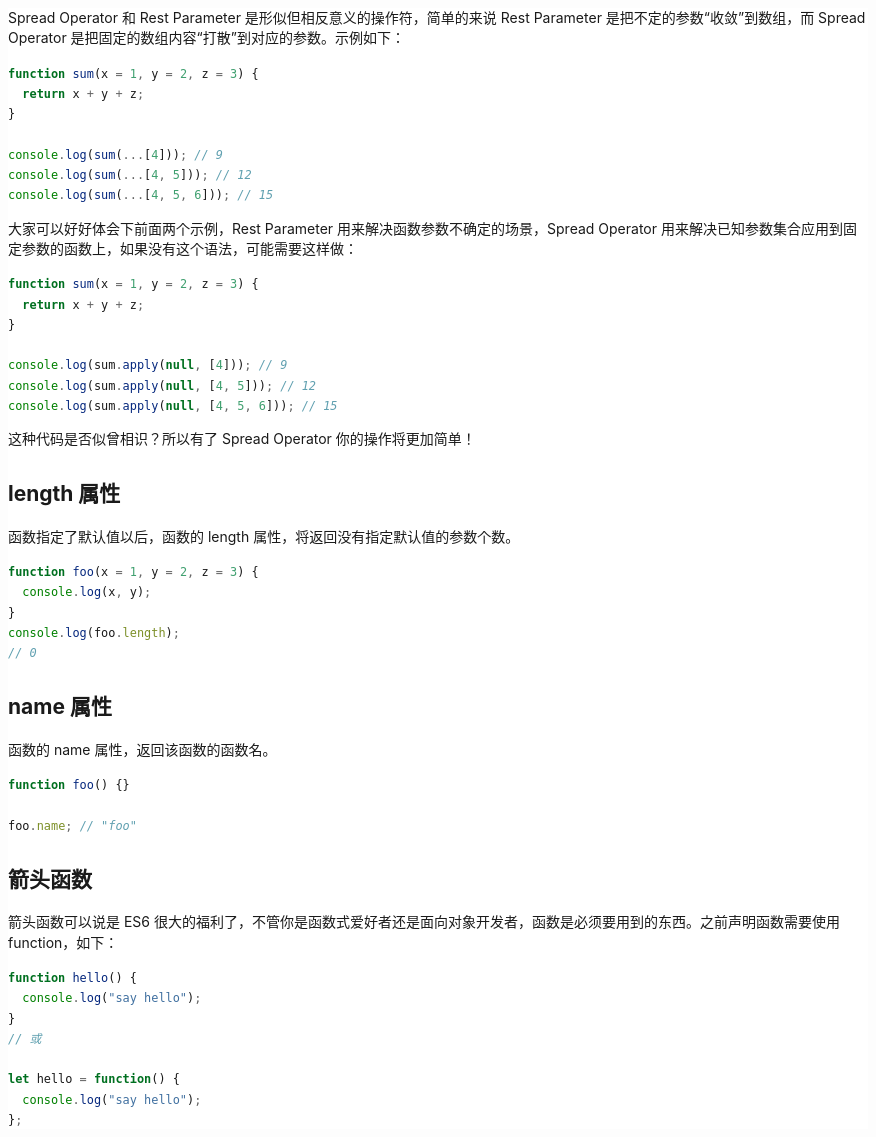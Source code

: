 Spread Operator 和 Rest Parameter 是形似但相反意义的操作符，简单的来说 Rest Parameter 是把不定的参数“收敛”到数组，而 Spread Operator 是把固定的数组内容“打散”到对应的参数。示例如下：

```js
function sum(x = 1, y = 2, z = 3) {
  return x + y + z;
}

console.log(sum(...[4])); // 9
console.log(sum(...[4, 5])); // 12
console.log(sum(...[4, 5, 6])); // 15
```

大家可以好好体会下前面两个示例，Rest Parameter 用来解决函数参数不确定的场景，Spread Operator 用来解决已知参数集合应用到固定参数的函数上，如果没有这个语法，可能需要这样做：

```js
function sum(x = 1, y = 2, z = 3) {
  return x + y + z;
}

console.log(sum.apply(null, [4])); // 9
console.log(sum.apply(null, [4, 5])); // 12
console.log(sum.apply(null, [4, 5, 6])); // 15
```

这种代码是否似曾相识？所以有了 Spread Operator 你的操作将更加简单！

## length 属性

函数指定了默认值以后，函数的 length 属性，将返回没有指定默认值的参数个数。

```js
function foo(x = 1, y = 2, z = 3) {
  console.log(x, y);
}
console.log(foo.length);
// 0
```

## name 属性

函数的 name 属性，返回该函数的函数名。

```js
function foo() {}

foo.name; // "foo"
```

## 箭头函数

箭头函数可以说是 ES6 很大的福利了，不管你是函数式爱好者还是面向对象开发者，函数是必须要用到的东西。之前声明函数需要使用 function，如下：

```js
function hello() {
  console.log("say hello");
}
// 或

let hello = function() {
  console.log("say hello");
};
```
